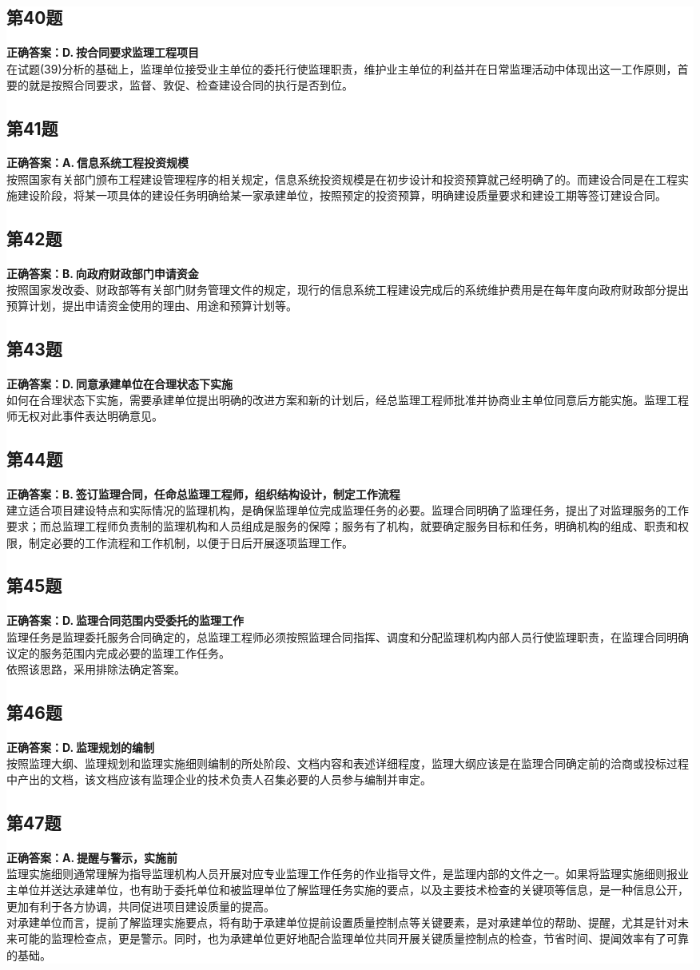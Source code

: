 
## 第40题 ##

**正确答案：D. 按合同要求监理工程项目**  
在试题(39)分析的基础上，监理单位接受业主单位的委托行使监理职责，维护业主单位的利益并在日常监理活动中体现出这一工作原则，首要的就是按照合同要求，监督、敦促、检查建设合同的执行是否到位。  


## 第41题 ##

**正确答案：A. 信息系统工程投资规模**  
按照国家有关部门颁布工程建设管理程序的相关规定，信息系统投资规模是在初步设计和投资预算就己经明确了的。而建设合同是在工程实施建设阶段，将某一项具体的建设任务明确给某一家承建单位，按照预定的投资预算，明确建设质量要求和建设工期等签订建设合同。  


## 第42题 ##

**正确答案：B. 向政府财政部门申请资金**  
按照国家发改委、财政部等有关部门财务管理文件的规定，现行的信息系统工程建设完成后的系统维护费用是在每年度向政府财政部分提出预算计划，提出申请资金使用的理由、用途和预算计划等。  


## 第43题 ##

**正确答案：D. 同意承建单位在合理状态下实施**  
如何在合理状态下实施，需要承建单位提出明确的改进方案和新的计划后，经总监理工程师批准并协商业主单位同意后方能实施。监理工程师无权对此事件表达明确意见。  


## 第44题 ##

**正确答案：B. 签订监理合同，任命总监理工程师，组织结构设计，制定工作流程**  
建立适合项目建设特点和实际情况的监理机构，是确保监理单位完成监理任务的必要。监理合同明确了监理任务，提出了对监理服务的工作要求；而总监理工程师负责制的监理机构和人员组成是服务的保障；服务有了机构，就要确定服务目标和任务，明确机构的组成、职责和权限，制定必要的工作流程和工作机制，以便于日后开展逐项监理工作。  


## 第45题 ##

**正确答案：D. 监理合同范围内受委托的监理工作**  
监理任务是监理委托服务合同确定的，总监理工程师必须按照监理合同指挥、调度和分配监理机构内部人员行使监理职责，在监理合同明确议定的服务范围内完成必要的监理工作任务。  
依照该思路，采用排除法确定答案。  


## 第46题 ##

**正确答案：D. 监理规划的编制**  
按照监理大纲、监理规划和监理实施细则编制的所处阶段、文档内容和表述详细程度，监理大纲应该是在监理合同确定前的洽商或投标过程中产出的文档，该文档应该有监理企业的技术负责人召集必要的人员参与编制并审定。  


## 第47题 ##

**正确答案：A. 提醒与警示，实施前**  
监理实施细则通常理解为指导监理机构人员开展对应专业监理工作任务的作业指导文件，是监理内部的文件之一。如果将监理实施细则报业主单位并送达承建单位，也有助于委托单位和被监理单位了解监理任务实施的要点，以及主要技术检查的关键项等信息，是一种信息公开，更加有利于各方协调，共同促进项目建设质量的提高。  
对承建单位而言，提前了解监理实施要点，将有助于承建单位提前设置质量控制点等关键要素，是对承建单位的帮助、提醒，尤其是针对未来可能的监理检查点，更是警示。同时，也为承建单位更好地配合监理单位共同开展关键质量控制点的检查，节省时间、提闻效率有了可靠的基础。  

